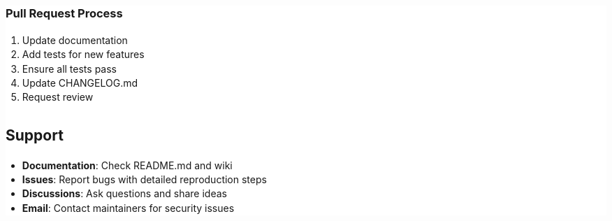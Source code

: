 ### Pull Request Process
1. Update documentation
2. Add tests for new features
3. Ensure all tests pass
4. Update CHANGELOG.md
5. Request review

## Support

- **Documentation**: Check README.md and wiki
- **Issues**: Report bugs with detailed reproduction steps
- **Discussions**: Ask questions and share ideas
- **Email**: Contact maintainers for security issues 